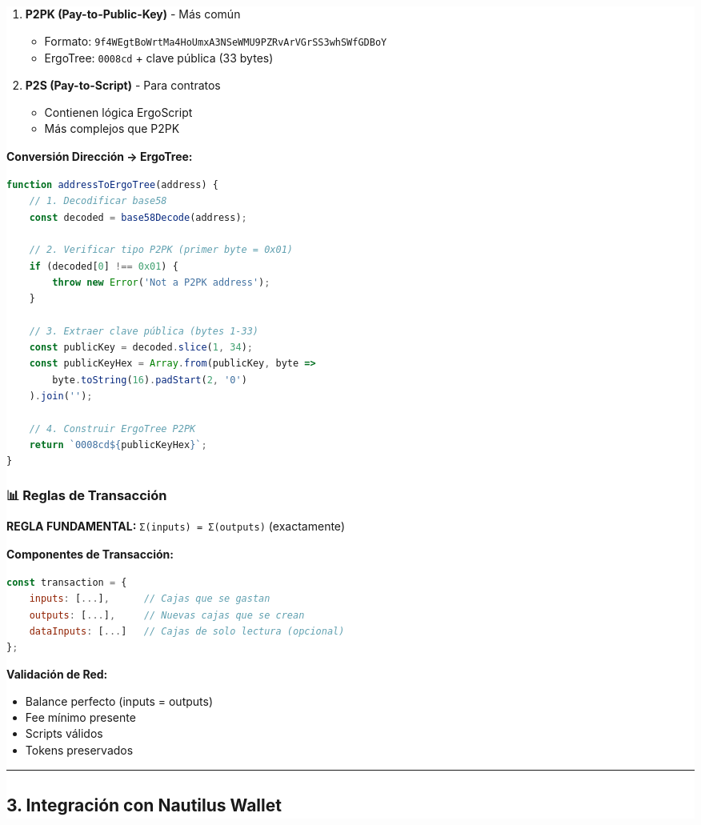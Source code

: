 1. **P2PK (Pay-to-Public-Key)** - Más común
   - Formato: `9f4WEgtBoWrtMa4HoUmxA3NSeWMU9PZRvArVGrSS3whSWfGDBoY`
   - ErgoTree: `0008cd` + clave pública (33 bytes)

2. **P2S (Pay-to-Script)** - Para contratos
   - Contienen lógica ErgoScript
   - Más complejos que P2PK

**Conversión Dirección → ErgoTree:**

```javascript
function addressToErgoTree(address) {
    // 1. Decodificar base58
    const decoded = base58Decode(address);
    
    // 2. Verificar tipo P2PK (primer byte = 0x01)
    if (decoded[0] !== 0x01) {
        throw new Error('Not a P2PK address');
    }
    
    // 3. Extraer clave pública (bytes 1-33)
    const publicKey = decoded.slice(1, 34);
    const publicKeyHex = Array.from(publicKey, byte => 
        byte.toString(16).padStart(2, '0')
    ).join('');
    
    // 4. Construir ErgoTree P2PK
    return `0008cd${publicKeyHex}`;
}
```

### 📊 Reglas de Transacción

**REGLA FUNDAMENTAL:** `Σ(inputs) = Σ(outputs)` (exactamente)

**Componentes de Transacción:**
```javascript
const transaction = {
    inputs: [...],      // Cajas que se gastan
    outputs: [...],     // Nuevas cajas que se crean
    dataInputs: [...]   // Cajas de solo lectura (opcional)
};
```

**Validación de Red:**
- Balance perfecto (inputs = outputs)
- Fee mínimo presente
- Scripts válidos
- Tokens preservados

---

## 3. Integración con Nautilus Wallet
